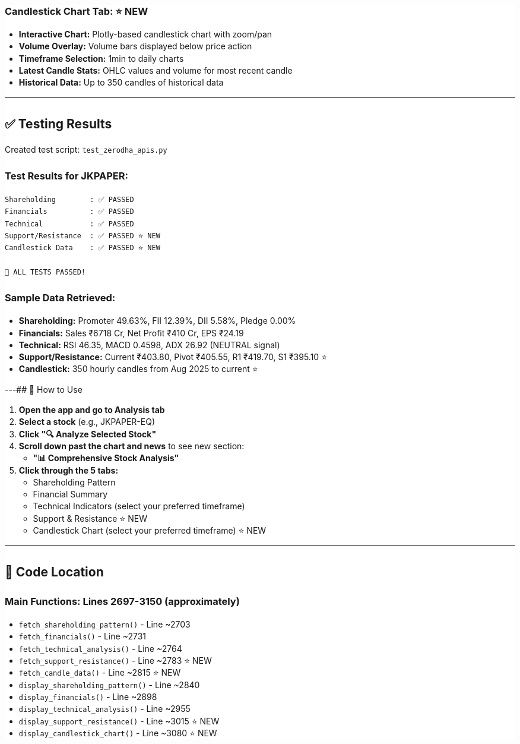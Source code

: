 ### Candlestick Chart Tab: ⭐ NEW
- **Interactive Chart:** Plotly-based candlestick chart with zoom/pan
- **Volume Overlay:** Volume bars displayed below price action
- **Timeframe Selection:** 1min to daily charts
- **Latest Candle Stats:** OHLC values and volume for most recent candle
- **Historical Data:** Up to 350 candles of historical data

---

## ✅ Testing Results

Created test script: `test_zerodha_apis.py`

### Test Results for JKPAPER:
```
Shareholding        : ✅ PASSED
Financials          : ✅ PASSED  
Technical           : ✅ PASSED
Support/Resistance  : ✅ PASSED ⭐ NEW
Candlestick Data    : ✅ PASSED ⭐ NEW

🎉 ALL TESTS PASSED!
```

### Sample Data Retrieved:
- **Shareholding:** Promoter 49.63%, FII 12.39%, DII 5.58%, Pledge 0.00%
- **Financials:** Sales ₹6718 Cr, Net Profit ₹410 Cr, EPS ₹24.19
- **Technical:** RSI 46.35, MACD 0.4598, ADX 26.92 (NEUTRAL signal)
- **Support/Resistance:** Current ₹403.80, Pivot ₹405.55, R1 ₹419.70, S1 ₹395.10 ⭐
- **Candlestick:** 350 hourly candles from Aug 2025 to current ⭐

---## 🚀 How to Use

1. **Open the app and go to Analysis tab**
2. **Select a stock** (e.g., JKPAPER-EQ)
3. **Click "🔍 Analyze Selected Stock"**
4. **Scroll down past the chart and news** to see new section:
   - **"📊 Comprehensive Stock Analysis"**
5. **Click through the 5 tabs:**
   - Shareholding Pattern
   - Financial Summary
   - Technical Indicators (select your preferred timeframe)
   - Support & Resistance ⭐ NEW
   - Candlestick Chart (select your preferred timeframe) ⭐ NEW

---

## 📝 Code Location

### Main Functions: Lines 2697-3150 (approximately)
- `fetch_shareholding_pattern()` - Line ~2703
- `fetch_financials()` - Line ~2731
- `fetch_technical_analysis()` - Line ~2764
- `fetch_support_resistance()` - Line ~2783 ⭐ NEW
- `fetch_candle_data()` - Line ~2815 ⭐ NEW
- `display_shareholding_pattern()` - Line ~2840
- `display_financials()` - Line ~2898
- `display_technical_analysis()` - Line ~2955
- `display_support_resistance()` - Line ~3015 ⭐ NEW
- `display_candlestick_chart()` - Line ~3080 ⭐ NEW
